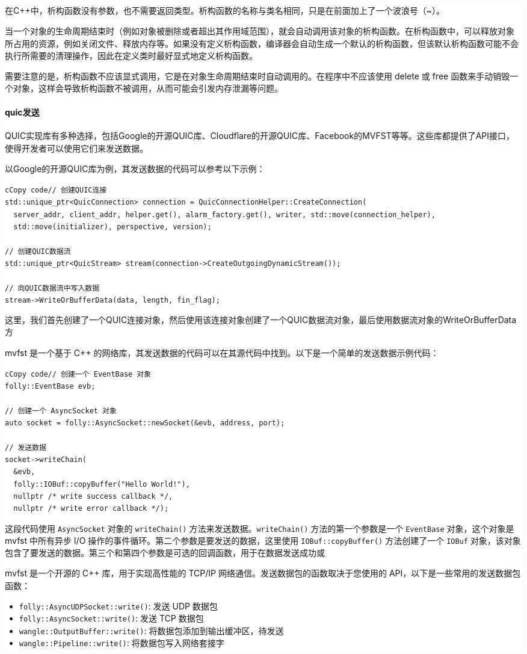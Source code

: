 在C++中，析构函数没有参数，也不需要返回类型。析构函数的名称与类名相同，只是在前面加上了一个波浪号（~）。

当一个对象的生命周期结束时（例如对象被删除或者超出其作用域范围），就会自动调用该对象的析构函数。在析构函数中，可以释放对象所占用的资源，例如关闭文件、释放内存等。如果没有定义析构函数，编译器会自动生成一个默认的析构函数，但该默认析构函数可能不会执行所需要的清理操作，因此在定义类时最好显式地定义析构函数。

需要注意的是，析构函数不应该显式调用，它是在对象生命周期结束时自动调用的。在程序中不应该使用 delete 或 free 函数来手动销毁一个对象，这样会导致析构函数不被调用，从而可能会引发内存泄漏等问题。



#### quic发送

QUIC实现库有多种选择，包括Google的开源QUIC库、Cloudflare的开源QUIC库、Facebook的MVFST等等。这些库都提供了API接口，使得开发者可以使用它们来发送数据。

以Google的开源QUIC库为例，其发送数据的代码可以参考以下示例：

```
cCopy code// 创建QUIC连接
std::unique_ptr<QuicConnection> connection = QuicConnectionHelper::CreateConnection(
  server_addr, client_addr, helper.get(), alarm_factory.get(), writer, std::move(connection_helper),
  std::move(initializer), perspective, version);

// 创建QUIC数据流
std::unique_ptr<QuicStream> stream(connection->CreateOutgoingDynamicStream());

// 向QUIC数据流中写入数据
stream->WriteOrBufferData(data, length, fin_flag);
```

这里，我们首先创建了一个QUIC连接对象，然后使用该连接对象创建了一个QUIC数据流对象，最后使用数据流对象的WriteOrBufferData方



mvfst 是一个基于 C++ 的网络库，其发送数据的代码可以在其源代码中找到。以下是一个简单的发送数据示例代码：

```
cCopy code// 创建一个 EventBase 对象
folly::EventBase evb;

// 创建一个 AsyncSocket 对象
auto socket = folly::AsyncSocket::newSocket(&evb, address, port);

// 发送数据
socket->writeChain(
  &evb,
  folly::IOBuf::copyBuffer("Hello World!"),
  nullptr /* write success callback */,
  nullptr /* write error callback */);
```

这段代码使用 `AsyncSocket` 对象的 `writeChain()` 方法来发送数据。`writeChain()` 方法的第一个参数是一个 `EventBase` 对象，这个对象是 mvfst 中所有异步 I/O 操作的事件循环。第二个参数是要发送的数据，这里使用 `IOBuf::copyBuffer()` 方法创建了一个 `IOBuf` 对象，该对象包含了要发送的数据。第三个和第四个参数是可选的回调函数，用于在数据发送成功或

mvfst 是一个开源的 C++ 库，用于实现高性能的 TCP/IP 网络通信。发送数据包的函数取决于您使用的 API，以下是一些常用的发送数据包函数：

- `folly::AsyncUDPSocket::write()`: 发送 UDP 数据包
- `folly::AsyncSocket::write()`: 发送 TCP 数据包
- `wangle::OutputBuffer::write()`: 将数据包添加到输出缓冲区，待发送
- `wangle::Pipeline::write()`: 将数据包写入网络套接字
